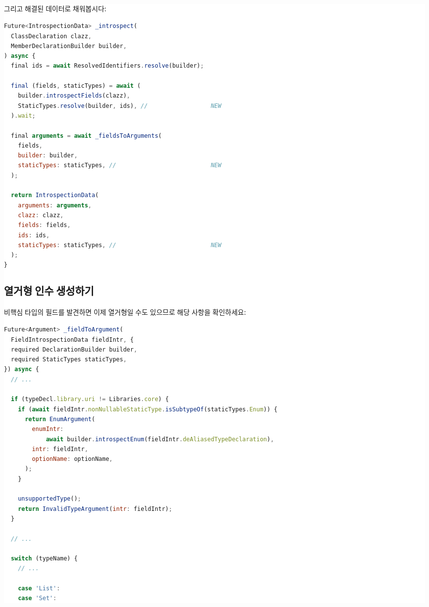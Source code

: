 그리고 해결된 데이터로 채워봅시다:

```js
Future<IntrospectionData> _introspect(
  ClassDeclaration clazz,
  MemberDeclarationBuilder builder,
) async {
  final ids = await ResolvedIdentifiers.resolve(builder);

  final (fields, staticTypes) = await (
    builder.introspectFields(clazz),
    StaticTypes.resolve(builder, ids), //                  NEW
  ).wait;

  final arguments = await _fieldsToArguments(
    fields,
    builder: builder,
    staticTypes: staticTypes, //                           NEW
  );

  return IntrospectionData(
    arguments: arguments,
    clazz: clazz,
    fields: fields,
    ids: ids,
    staticTypes: staticTypes, //                           NEW
  );
}
```

## 열거형 인수 생성하기

<div class="content-ad"></div>

비핵심 타입의 필드를 발견하면 이제 열거형일 수도 있으므로 해당 사항을 확인하세요:

```js
Future<Argument> _fieldToArgument(
  FieldIntrospectionData fieldIntr, {
  required DeclarationBuilder builder,
  required StaticTypes staticTypes,
}) async {
  // ...

  if (typeDecl.library.uri != Libraries.core) {
    if (await fieldIntr.nonNullableStaticType.isSubtypeOf(staticTypes.Enum)) {
      return EnumArgument(
        enumIntr:
            await builder.introspectEnum(fieldIntr.deAliasedTypeDeclaration),
        intr: fieldIntr,
        optionName: optionName,
      );
    }

    unsupportedType();
    return InvalidTypeArgument(intr: fieldIntr);
  }

  // ...

  switch (typeName) {
    // ...

    case 'List':
    case 'Set':
```